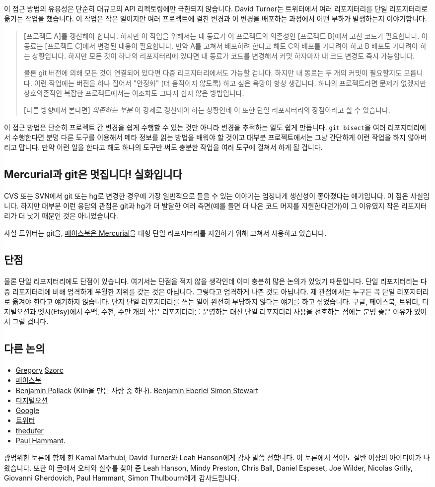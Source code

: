 이 접근 방법의 유용성은 단순히 대규모의 API 리펙토링에만 국한되지 않습니다. David Turner는 트위터에서 여러 리포지터리를 단일 리포지터리로 옮기는 작업을 했습니다. 이 작업은 작은 일이지만 여러 프로젝트에 걸친 변경과 이 변경을 배포하는 과정에서 어떤 부하가 발생하는지 이야기합니다.

> \[프로젝트 A\]를 갱신해야 합니다. 하지만 이 작업을 위해서는 내 동료가 이 프로젝트의 의존성인 \[프로젝트 B\]에서 고친 코드가 필요합니다. 이 동료는 \[프로젝트 C\]에서 변경된 내용이 필요합니다. 만약 A를 고쳐서 배포하려 한다고 해도 C의 배포를 기다려야 하고 B 배포도 기다려야 하는 상황입니다. 하지만 모든 것이 하나의 리포지터리에 있다면 내 동료가 코드를 변경해서 커밋 하자마자 내 코드 변경도 즉시 가능합니다.
>
> 물론 git 버전에 의해 모든 것이 연결되어 있다면 다중 리포지터리에서도 가능할 겁니다. 하지만 내 동료는 두 개의 커밋이 필요할지도 모릅니다. 이런 작업에는 버전을 하나 집어서 "안정화" (더 움직이지 않도록) 하고 싶은 욕망이 항상 생깁니다. 하나의 프로젝트라면 문제가 없겠지만 상호의존적인 복잡한 프로젝트에서는 이조차도 그다지 쉽지 않은 방법입니다.
>
> \[다른 방향에서 본다면\] _의존하는 부분_ 이 강제로 갱신돼야 하는 상황인데 이 또한 단일 리포지터리의 장점이라고 할 수 있습니다.

이 접근 방법은 단순히 프로젝트 간 변경을 쉽게 수행할 수 있는 것만 아니라 변경을 추적하는 일도 쉽게 만듭니다. `git bisect`을 여러 리포지터리에서 수행한다면 분명 다른 도구를 이용해서 메타 정보를 읽는 방법을 배워야 할 것이고 대부분 프로젝트에서는 그냥 간단하게 이런 작업을 하지 않아버리고 맙니다. 만약 이런 일을 한다고 해도 하나의 도구만 써도 충분한 작업을 여러 도구에 걸쳐서 하게 될 겁니다.

## Mercurial과 git은 멋집니다! 실화입니다

CVS 또는 SVN에서 git 또는 hg로 변경한 경우에 가장 일반적으로 들을 수 있는 이야기는 엄청나게 생산성이 좋아졌다는 얘기입니다. 이 점은 사실입니다. 하지만 대부분 이런 응답의 관점은 git과 hg가 더 발달한 여러 측면(예를 들면 더 나은 코드 머지를 지원한다던가)이 그 이유였지 작은 리포지터리가 더 낫기 때문인 것은 아니었습니다.

사실 트위터는 git을, [페이스북은 Mercurial](https://code.facebook.com/posts/218678814984400/scaling-mercurial-at-facebook/)을 대형 단일 리포지터리를 지원하기 위해 고쳐서 사용하고 있습니다.

## 단점

물론 단일 리포지터리에도 단점이 있습니다. 여기서는 단점을 적지 않을 생각인데 이미 충분히 많은 논의가 있었기 때문입니다. 단일 리포지터리는 다중 리포지터리에 비해 엄격하게 우월한 지위를 갖는 것은 아닙니다. 그렇다고 엄격하게 나쁜 것도 아닙니다. 제 관점에서는 누구든 꼭 단일 리포지터리로 옮겨야 한다고 얘기하지 않습니다. 단지 단일 리포지터리를 쓰는 일이 완전히 부당하지 않다는 얘기를 하고 싶었습니다. 구글, 페이스북, 트위터, 디지털오션과 엣시(Etsy)에서 수백, 수천, 수만 개의 작은 리포지터리를 운영하는 대신 단일 리포지터리 사용을 선호하는 점에는 분명 좋은 이유가 있어서 그럴 겁니다.

## 다른 논의

- [Gregory](http://gregoryszorc.com/blog/2014/09/09/on-monolithic-repositories/) [Szorc](http://gregoryszorc.com/blog/2015/02/17/lost-productivity-due-to-non-unified-repositories/)
- [페이스](https://developers.facebooklive.com/videos/561/big-code-developer-infrastructure-at-facebook-s-scale)[북](https://code.facebook.com/posts/218678814984400/scaling-mercurial-at-facebook/)
- [Benjamin Pollack](http://bitquabit.com/post/unorthodocs-abandon-your-dvcs-and-return-to-sanity/) (Kiln을 만든 사람 중 하나). [Benjamin Eberlei](https://qafoo.com/resources/presentations/froscon_2015/monorepos.html) [Simon Stewart](http://blog.rocketpoweredjetpants.com/2015/04/monorepo-one-source-code-repository-to.html)
- [디지털오션](https://www.digitalocean.com/company/blog/taming-your-go-dependencies/)
- [Goo](http://www.infoq.com/presentations/Development-at-Google)[gle](https://www.youtube.com/watch?v=W71BTkUbdqE)
- [트위터](http://git-merge.com/videos/scaling-git-at-twitter-wilhelm-bierbaum.html)
- [thedufer](http://www.reddit.com/r/programming/comments/1unehr/scaling_mercurial_at_facebook/cek9nkq)
- [Paul Hammant](http://paulhammant.com/categories.html#trunk_based_development).

광범위한 토론에 함께 한 Kamal Marhubi, David Turner와 Leah Hanson에게 감사 말씀 전합니다. 이 토론에서 적어도 절반 이상의 아이디어가 나왔습니다. 또한 이 글에서 오타와 실수를 찾아 준 Leah Hanson, Mindy Preston, Chris Ball, Daniel Espeset, Joe Wilder, Nicolas Grilly, Giovanni Gherdovich, Paul Hammant, Simon Thulbourn에게 감사드립니다.


[^1]: 이 부분은 제가 일했던 하드웨어 회사에서도 맞는 말입니다. 저는 이 회사에서 NFS에서 동작하는 RCS를 버저닝하는 단일 리포지터리를 만들어서 사용했습니다. 물론 사람들이 중앙 리포지터리에서 파일을 수정할 수 있게 할 수 없으니 억지로 이 작업을 가능하게 누군가가 여러 스크립트를 작성했습니다. 이런 시스템을 추천하진 않습니다만 엄청나게 단일 리포지터리처럼 해킹해서 쓰더라도 단일 리포지터리의 장점을 누릴 수 있습니다.
[^2]: 적어도 [최신 의존성을 관리하는](https://news.ycombinator.com/item?id=10604168) 메커니즘이 있어야 할 것입니다. 물론 이런 작업은 구글에서 문제가 없는데 구글은 코드를 작성해도 많은 수의 직원이 그 코드에 의존하기 때문에 모든 외부 의존성을 단일 리포지터리에 넣어도 전체 직원 규모에서 보면 오히려 비용이 절감되기 때문입니다. 제가 보기에 작은 회사에서 이런 접근 방법에 이득을 얻기에는 너무 비용이 많이 든다고 생각합니다.